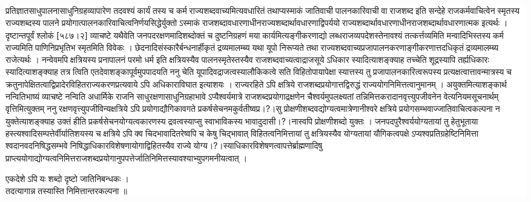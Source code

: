 प्रतिज्ञातसाधुपालनासाधुनिग्रहव्यापारेण तदवश्यं कार्यं तस्य च कर्म राज्यशब्दवाच्यमित्यवधारितं तथाप्यस्माकं जातिवाची पालनकारिवाची वा राजशब्द इति सन्देहे राजकर्मवाचित्वेन स्मृतस्य राज्यशब्दस्य पालने प्रयोगात्पालनकारिवाचित्वनिर्णयसिद्धेर्युक्तो ऽस्माकं राजशब्दावधारणाधीनराज्यशब्दार्थावधारणाद्विपर्ययो राज्यशब्दार्थावधारणाधीनराजशब्दार्थावधारणात्मक इत्यर्थः । दृष्टान्तपूर्वं श्लोकं  \[५८७।२\] व्याचष्टे यथैवेति जनपदरक्षणमादिशब्दोक्तं च दुष्टनिग्रहणं मया कार्यमित्यङ्गीकरणाद्यो लब्धराजव्यपदेशस्तेनावश्यं तत्कर्त्तव्यमिति मन्वादिभिस्तस्य कर्म राज्यमिति पाणिनिप्रभृतिभ स्मृतमिति विवेकः । छेदनादिसंस्कारैर्बन्धनार्हीकृतं द्रव्यमालम्ब्य यथा यूपो निरूप्यते तथा राज्यशब्दवाच्यप्रजापालनकरणाङ्गीकरणात्तदधिकृतं द्रव्यमालम्ब्य राजेत्यर्थः । नन्वेवमपि क्षत्रियस्य प्रनापालनं परमो धर्म इति क्षत्रियस्यैव पालनस्मृतेस्तस्यैव राजशब्दवाच्यत्वाद्राजसूये ऽधिकार स्यादित्याशङ्क्याह तच्चेति शूद्रस्यापि तर्ह्यधिकारः स्यादित्याशङ्क्याह तत्र त्विति एतदेवाशङ्कापूर्वमुपपादयति ननु चेति यूपादिवद्राजत्वस्यालौकिकत्वे सति विहितोपायापेक्षा स्यात्तस्य तु प्रजापालनकारित्वरूपस्य प्रत्यक्षत्वात्तावन्मात्रस्य च क्रतुनापेक्षितत्वाद्विप्रादेरविहितराज्यकरणप्रत्यवाये ऽपि अधिकाराविघात इत्याशयः । राज्यरहिते ऽपि क्षत्रिये राजशब्दप्रयोगात्तद्विरुद्धं राज्ययोगनिमित्तत्वानुमानम् । अयुक्तमित्याशङ्कार्थ नन्वितिभाष्यं व्याचष्टे नन्विति अधार्मिके राजनि साधुरक्षणासाधुनिग्रहाभावे ऽप्यैश्वर्यमात्रे राजशब्दप्रयोगाद्रक्षणेन चैश्वर्यमुपलक्ष्यतां तन्निमित्तकरादानवृत्त्युपजीवनेन वेत्यनियमसूचनार्थम् वृत्तिमित्युक्तम्  ननु रक्षणवृत्त्युपजीविन्यक्षत्रिये ऽपि प्रयोगाद्यौगिकावगते प्रकर्षसेचनमकुर्वतीष्वप्र।?।सु प्रोक्षणीशब्दवद्योग्यत्वमात्रेणानीश्वरे क्षत्रिये प्रयोगसम्भवाज्जातिवाचित्वकल्पना न युक्तेत्याशङ्क्याह उक्तं हीति प्रकर्षसेचनयोग्यत्वकारणस्य द्रवत्वस्याप्सु स्वाभाविकस्य भावादुदासी।?।नास्वपि प्रोक्षणीशब्दो युक्तः । जनपदपुरैश्वर्ययोग्यतायां तु हेतुभूताया हस्त्यश्वादिसम्पत्तेर्वीर्यातिशयस्य च क्षत्रिये ऽपि क्व चिदभावादितरेष्वपि च केषु चिद्भावात् विहितत्वनिमित्तायां तु क्षत्रियस्यैव योग्यतायां यौगिकत्वपक्षे ऽप्यश्वप्रतिग्रहेष्टिनिमित्ता श्वदानवदनिषिद्धसम्भवे निषिद्धाधिकारविशेषणायोगाद्विहितस्यैव राज्ये योग्य।?।स्याधिकारविशेषणत्वापत्तेर्ब्राह्मणादिषु प्राप्त्ययोगाद्योग्यत्वनिमित्तराजशब्दप्रयोगानुपपत्तेर्जातिनिमित्तस्यावश्याभ्युपगमनीयत्वात् ।

एकदेशे ऽपि यः शब्दो दृष्टो जातिनिबन्धकः ।  
तदत्यागान्न तस्यास्ति निमित्तान्तरकल्पना ॥  

